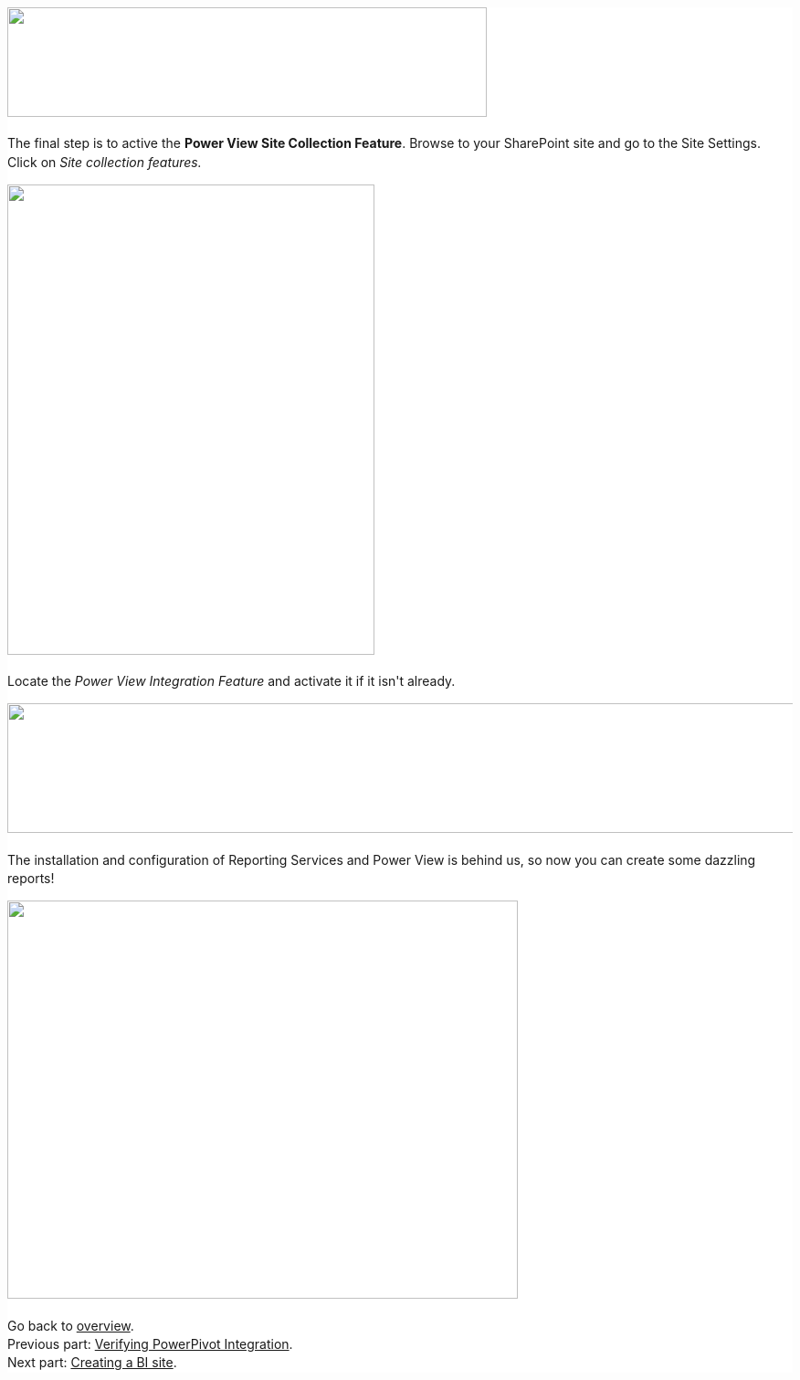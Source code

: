 <p style="text-align: justify;">
  <a href="/media/users/koenverbeeck/SP2013DemoEnv/Part9/InstallSSRS_19.png?mtime=1370459860"><img src="https://lessthandot.z19.web.core.windows.net/wp-content/uploads/users/koenverbeeck/SP2013DemoEnv/Part9/InstallSSRS_19.png?mtime=1370459860" alt="" width="525" height="120" /></a>
</p>

<span style="text-align: justify;">The final step is to active the </span>**Power View Site Collection Feature**<span style="text-align: justify;">. Browse to your SharePoint site and go to the Site Settings. Click on </span>_Site collection features._

<p style="text-align: justify;">
  <a href="/media/users/koenverbeeck/SP2013DemoEnv/Part9/InstallSSRS_21.png?mtime=1370459879"><img src="https://lessthandot.z19.web.core.windows.net/wp-content/uploads/users/koenverbeeck/SP2013DemoEnv/Part9/InstallSSRS_21.png?mtime=1370459879" alt="" width="402" height="515" /></a>
</p>

<span style="text-align: justify;">Locate the </span>_Power View Integration Feature_ <span style="text-align: justify;">and activate it if it isn't already.</span>

<p style="text-align: justify;">
  <a href="/media/users/koenverbeeck/SP2013DemoEnv/Part9/InstallSSRS_22.png?mtime=1370459879"><img src="https://lessthandot.z19.web.core.windows.net/wp-content/uploads/users/koenverbeeck/SP2013DemoEnv/Part9/InstallSSRS_22.png?mtime=1370459879" alt="" width="1011" height="142" /></a>
</p>

<span style="text-align: justify;">The installation and configuration of Reporting Services and Power View is behind us, so now you can create some dazzling reports!</span>

<p style="text-align: justify;">
  <a href="/media/users/koenverbeeck/SP2013DemoEnv/Part9/InstallSSRS_24.png?mtime=1370459879"><img src="https://lessthandot.z19.web.core.windows.net/wp-content/uploads/users/koenverbeeck/SP2013DemoEnv/Part9/InstallSSRS_24.png?mtime=1370459879" alt="" width="559" height="436" /></a>
</p>

<p style="text-align: justify;">
  Go back to <a href="/index.php/DataMgmt/business-intelligence-1/sharepoint-2013-bi-part-1">overview</a>.<br />Previous part: <a href="/index.php/DataMgmt/business-intelligence-1/sharepoint-2013-bi-part-8">Verifying PowerPivot Integration</a>.<br />Next part: <a href="/index.php/DataMgmt/business-intelligence-1/sharepoint-2013-bi-part-10">Creating a BI site</a>.
</p>

 [1]: /media/users/koenverbeeck/SP2013DemoEnv/Part9/InstallSSRS_17.png?mtime=1370459859